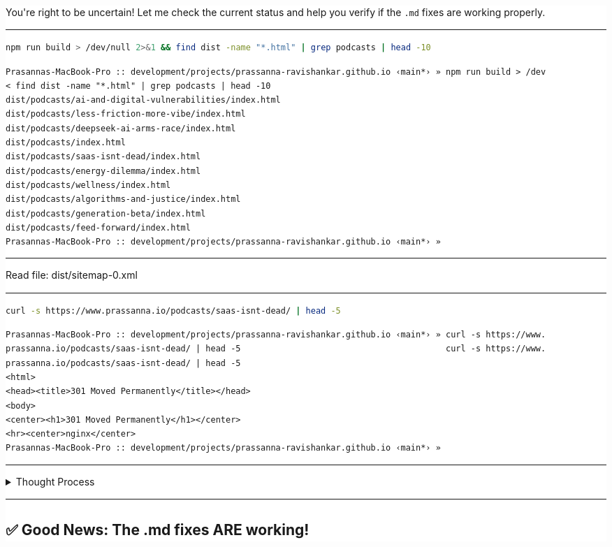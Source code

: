 You're right to be uncertain! Let me check the current status and help you verify if the `.md` fixes are working properly.

---

```bash
npm run build > /dev/null 2>&1 && find dist -name "*.html" | grep podcasts | head -10
```

```
Prasannas-MacBook-Pro :: development/projects/prassanna-ravishankar.github.io ‹main*› » npm run build > /dev
< find dist -name "*.html" | grep podcasts | head -10
dist/podcasts/ai-and-digital-vulnerabilities/index.html
dist/podcasts/less-friction-more-vibe/index.html
dist/podcasts/deepseek-ai-arms-race/index.html
dist/podcasts/index.html
dist/podcasts/saas-isnt-dead/index.html
dist/podcasts/energy-dilemma/index.html
dist/podcasts/wellness/index.html
dist/podcasts/algorithms-and-justice/index.html
dist/podcasts/generation-beta/index.html
dist/podcasts/feed-forward/index.html
Prasannas-MacBook-Pro :: development/projects/prassanna-ravishankar.github.io ‹main*› »
```

---

Read file: dist/sitemap-0.xml

---

```bash
curl -s https://www.prassanna.io/podcasts/saas-isnt-dead/ | head -5
```

```
Prasannas-MacBook-Pro :: development/projects/prassanna-ravishankar.github.io ‹main*› » curl -s https://www.
prassanna.io/podcasts/saas-isnt-dead/ | head -5                                         curl -s https://www.
prassanna.io/podcasts/saas-isnt-dead/ | head -5
<html>
<head><title>301 Moved Permanently</title></head>
<body>
<center><h1>301 Moved Permanently</h1></center>
<hr><center>nginx</center>
Prasannas-MacBook-Pro :: development/projects/prassanna-ravishankar.github.io ‹main*› »
```

---

<think><details><summary>Thought Process</summary></details></think>

---

## ✅ **Good News: The .md fixes ARE working!**
